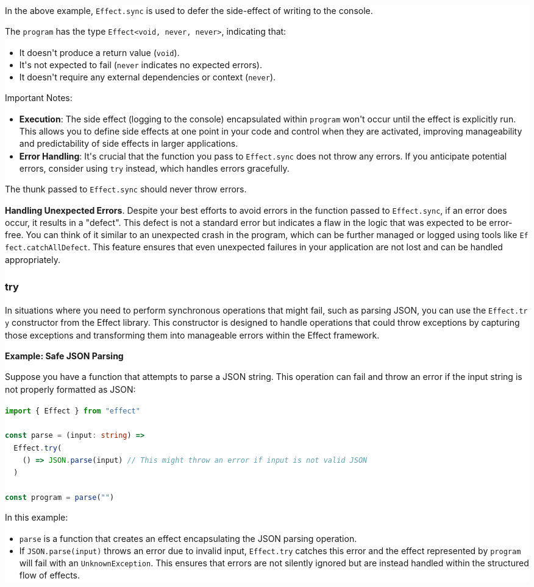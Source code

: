 In the above example, `Effect.sync` is used to defer the side-effect of writing to the console.

The `program` has the type `Effect<void, never, never>`, indicating that:

- It doesn't produce a return value (`void`).
- It's not expected to fail (`never` indicates no expected errors).
- It doesn't require any external dependencies or context (`never`).

Important Notes:

- **Execution**: The side effect (logging to the console) encapsulated within `program` won't occur until the effect is explicitly run. This allows you to define side effects at one point in your code and control when they are activated, improving manageability and predictability of side effects in larger applications.
- **Error Handling**: It's crucial that the function you pass to `Effect.sync` does not throw any errors. If you anticipate potential errors, consider using `try` instead, which handles errors gracefully.

The thunk passed to `Effect.sync` should never throw errors.

**Handling Unexpected Errors**. Despite your best efforts to avoid errors in the function passed to `Effect.sync`, if an error does occur, it results in a "defect". This defect is not a standard error but indicates a flaw in the logic that was expected to be error-free. You can think of it similar to an unexpected crash in the program, which can be further managed or logged using tools like `Effect.catchAllDefect`. This feature ensures that even unexpected failures in your application are not lost and can be handled appropriately.

### try

In situations where you need to perform synchronous operations that might fail, such as parsing JSON, you can use the `Effect.try` constructor from the Effect library. This constructor is designed to handle operations that could throw exceptions by capturing those exceptions and transforming them into manageable errors within the Effect framework.

**Example: Safe JSON Parsing**

Suppose you have a function that attempts to parse a JSON string. This operation can fail and throw an error if the input string is not properly formatted as JSON:

```ts
import { Effect } from "effect"

const parse = (input: string) =>
  Effect.try(
    () => JSON.parse(input) // This might throw an error if input is not valid JSON
  )

const program = parse("")
```

In this example:

- `parse` is a function that creates an effect encapsulating the JSON parsing operation.
- If `JSON.parse(input)` throws an error due to invalid input, `Effect.try` catches this error and the effect represented by `program` will fail with an `UnknownException`. This ensures that errors are not silently ignored but are instead handled within the structured flow of effects.
